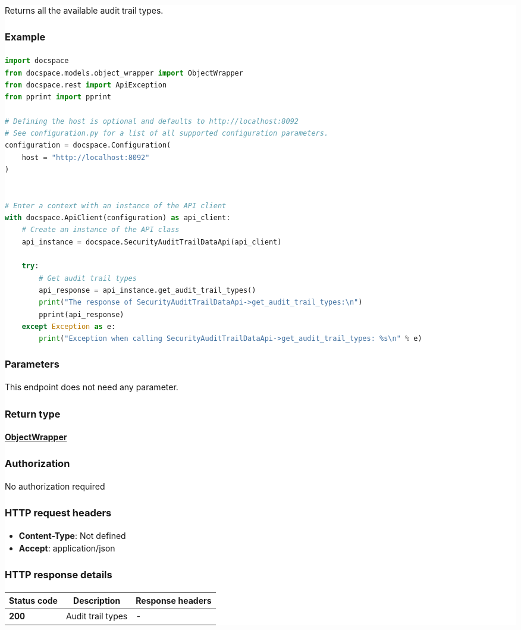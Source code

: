 Returns all the available audit trail types.

### Example


```python
import docspace
from docspace.models.object_wrapper import ObjectWrapper
from docspace.rest import ApiException
from pprint import pprint

# Defining the host is optional and defaults to http://localhost:8092
# See configuration.py for a list of all supported configuration parameters.
configuration = docspace.Configuration(
    host = "http://localhost:8092"
)


# Enter a context with an instance of the API client
with docspace.ApiClient(configuration) as api_client:
    # Create an instance of the API class
    api_instance = docspace.SecurityAuditTrailDataApi(api_client)

    try:
        # Get audit trail types
        api_response = api_instance.get_audit_trail_types()
        print("The response of SecurityAuditTrailDataApi->get_audit_trail_types:\n")
        pprint(api_response)
    except Exception as e:
        print("Exception when calling SecurityAuditTrailDataApi->get_audit_trail_types: %s\n" % e)
```



### Parameters

This endpoint does not need any parameter.

### Return type

[**ObjectWrapper**](ObjectWrapper.md)

### Authorization

No authorization required

### HTTP request headers

 - **Content-Type**: Not defined
 - **Accept**: application/json

### HTTP response details

| Status code | Description | Response headers |
|-------------|-------------|------------------|
**200** | Audit trail types |  -  |
